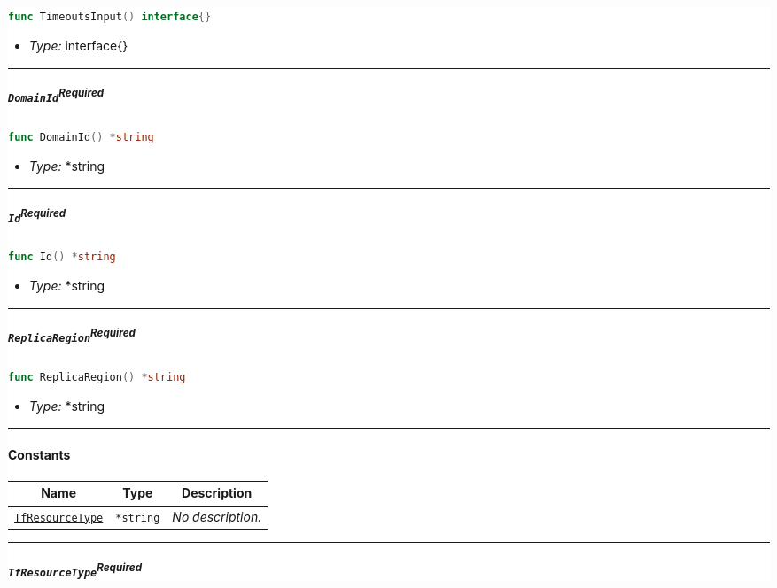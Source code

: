 ```go
func TimeoutsInput() interface{}
```

- *Type:* interface{}

---

##### `DomainId`<sup>Required</sup> <a name="DomainId" id="rhizo-co-terraform-provider-oci.identityDomainReplicationToRegion.IdentityDomainReplicationToRegion.property.domainId"></a>

```go
func DomainId() *string
```

- *Type:* *string

---

##### `Id`<sup>Required</sup> <a name="Id" id="rhizo-co-terraform-provider-oci.identityDomainReplicationToRegion.IdentityDomainReplicationToRegion.property.id"></a>

```go
func Id() *string
```

- *Type:* *string

---

##### `ReplicaRegion`<sup>Required</sup> <a name="ReplicaRegion" id="rhizo-co-terraform-provider-oci.identityDomainReplicationToRegion.IdentityDomainReplicationToRegion.property.replicaRegion"></a>

```go
func ReplicaRegion() *string
```

- *Type:* *string

---

#### Constants <a name="Constants" id="Constants"></a>

| **Name** | **Type** | **Description** |
| --- | --- | --- |
| <code><a href="#rhizo-co-terraform-provider-oci.identityDomainReplicationToRegion.IdentityDomainReplicationToRegion.property.tfResourceType">TfResourceType</a></code> | <code>*string</code> | *No description.* |

---

##### `TfResourceType`<sup>Required</sup> <a name="TfResourceType" id="rhizo-co-terraform-provider-oci.identityDomainReplicationToRegion.IdentityDomainReplicationToRegion.property.tfResourceType"></a>
